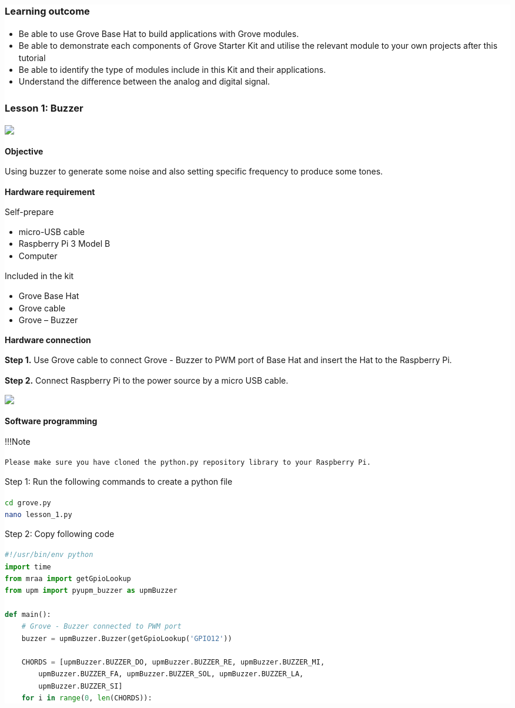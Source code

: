 
###  Learning outcome 

- Be able to use Grove Base Hat to build applications with Grove modules.
- Be able to demonstrate each components of Grove Starter Kit and utilise the relevant module to your own projects after this tutorial
- Be able to identify the type of modules include in this Kit and their applications.
- Understand the difference between the analog and digital signal.


### Lesson 1: Buzzer

![](https://raw.githubusercontent.com/SeeedDocument/Grove_Beginner_Kit_for_RaspberryPi/master/img/buzzer.jpg)

**Objective**	

Using buzzer to generate some noise and also setting specific frequency to produce some tones.


**Hardware requirement**

Self-prepare

- micro-USB cable
- Raspberry Pi 3 Model B
- Computer


Included in the kit

- Grove Base Hat
- Grove cable
- Grove – Buzzer 


**Hardware connection**

**Step 1.** Use Grove cable to connect Grove - Buzzer to PWM port of Base Hat and insert the Hat to the Raspberry Pi.

**Step 2.** Connect Raspberry Pi to the power source by a micro USB cable. 

![](https://raw.githubusercontent.com/SeeedDocument/Grove_Beginner_Kit_for_RaspberryPi/master/img/buzzer&pi.jpg)

**Software programming**	

!!!Note

	Please make sure you have cloned the python.py repository library to your Raspberry Pi.

Step 1: Run the following commands to create a python file

```bash
cd grove.py
nano lesson_1.py
```

Step 2: Copy following code

```python
#!/usr/bin/env python
import time
from mraa import getGpioLookup
from upm import pyupm_buzzer as upmBuzzer

def main():
    # Grove - Buzzer connected to PWM port
    buzzer = upmBuzzer.Buzzer(getGpioLookup('GPIO12'))
    
    CHORDS = [upmBuzzer.BUZZER_DO, upmBuzzer.BUZZER_RE, upmBuzzer.BUZZER_MI, 
        upmBuzzer.BUZZER_FA, upmBuzzer.BUZZER_SOL, upmBuzzer.BUZZER_LA, 
        upmBuzzer.BUZZER_SI]
    for i in range(0, len(CHORDS)):
```